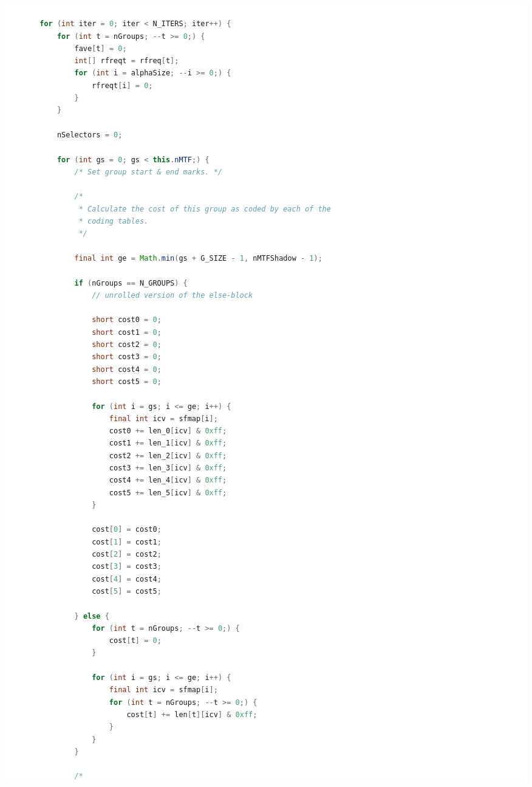 ```java

        for (int iter = 0; iter < N_ITERS; iter++) {
            for (int t = nGroups; --t >= 0;) {
                fave[t] = 0;
                int[] rfreqt = rfreq[t];
                for (int i = alphaSize; --i >= 0;) {
                    rfreqt[i] = 0;
                }
            }

            nSelectors = 0;

            for (int gs = 0; gs < this.nMTF;) {
                /* Set group start & end marks. */

                /*
                 * Calculate the cost of this group as coded by each of the
                 * coding tables.
                 */

                final int ge = Math.min(gs + G_SIZE - 1, nMTFShadow - 1);

                if (nGroups == N_GROUPS) {
                    // unrolled version of the else-block

                    short cost0 = 0;
                    short cost1 = 0;
                    short cost2 = 0;
                    short cost3 = 0;
                    short cost4 = 0;
                    short cost5 = 0;

                    for (int i = gs; i <= ge; i++) {
                        final int icv = sfmap[i];
                        cost0 += len_0[icv] & 0xff;
                        cost1 += len_1[icv] & 0xff;
                        cost2 += len_2[icv] & 0xff;
                        cost3 += len_3[icv] & 0xff;
                        cost4 += len_4[icv] & 0xff;
                        cost5 += len_5[icv] & 0xff;
                    }

                    cost[0] = cost0;
                    cost[1] = cost1;
                    cost[2] = cost2;
                    cost[3] = cost3;
                    cost[4] = cost4;
                    cost[5] = cost5;

                } else {
                    for (int t = nGroups; --t >= 0;) {
                        cost[t] = 0;
                    }

                    for (int i = gs; i <= ge; i++) {
                        final int icv = sfmap[i];
                        for (int t = nGroups; --t >= 0;) {
                            cost[t] += len[t][icv] & 0xff;
                        }
                    }
                }

                /*
```